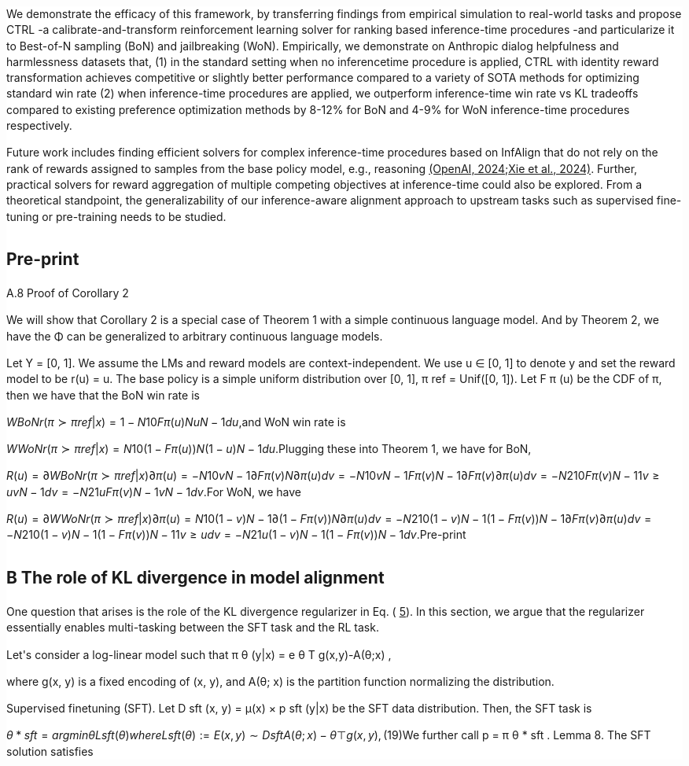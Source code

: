 We demonstrate the efficacy of this framework, by transferring findings from empirical simulation to real-world tasks and propose CTRL -a calibrate-and-transform reinforcement learning solver for ranking based inference-time procedures -and particularize it to Best-of-N sampling (BoN) and jailbreaking (WoN). Empirically, we demonstrate on Anthropic dialog helpfulness and harmlessness datasets that, (1) in the standard setting when no inferencetime procedure is applied, CTRL with identity reward transformation achieves competitive or slightly better performance compared to a variety of SOTA methods for optimizing standard win rate (2) when inference-time procedures are applied, we outperform inference-time win rate vs KL tradeoffs compared to existing preference optimization methods by 8-12% for BoN and 4-9% for WoN inference-time procedures respectively.

Future work includes finding efficient solvers for complex inference-time procedures based on InfAlign that do not rely on the rank of rewards assigned to samples from the base policy model, e.g., reasoning [(OpenAI, 2024;](#b30)[Xie et al., 2024)](#b53). Further, practical solvers for reward aggregation of multiple competing objectives at inference-time could also be explored. From a theoretical standpoint, the generalizability of our inference-aware alignment approach to upstream tasks such as supervised fine-tuning or pre-training needs to be studied.

## Pre-print

A.8 Proof of Corollary 2

We will show that Corollary 2 is a special case of Theorem 1 with a simple continuous language model. And by Theorem 2, we have the Φ can be generalized to arbitrary continuous language models.

Let Y = [0, 1]. We assume the LMs and reward models are context-independent. We use u ∈ [0, 1] to denote y and set the reward model to be r(u) = u. The base policy is a simple uniform distribution over [0, 1], π ref = Unif([0, 1]). Let F π (u) be the CDF of π, then we have that the BoN win rate is

$W BoN r (π ≻ π ref | x) = 1 -N 1 0 F π (u) N u N -1 du,$and WoN win rate is

$W WoN r (π ≻ π ref | x) = N 1 0 (1 -F π (u)) N (1 -u) N -1 du.$Plugging these into Theorem 1, we have for BoN,

$R(u) = ∂W BoN r (π ≻ π ref | x) ∂π(u) = -N 1 0 v N -1 ∂F π (v) N ∂π(u) dv = -N 1 0 v N -1 F π (v) N -1 ∂F π (v) ∂π(u) dv = -N 2 1 0 F π (v) N -1 1 {v ≥ u} v N -1 dv = -N 2 1 u F π (v) N -1 v N -1 dv.$For WoN, we have

$R(u) = ∂W WoN r (π ≻ π ref | x) ∂π(u) = N 1 0 (1 -v) N -1 ∂ (1 -F π (v)) N ∂π(u) dv = -N 2 1 0 (1 -v) N -1 (1 -F π (v)) N -1 ∂F π (v) ∂π(u) dv = -N 2 1 0 (1 -v) N -1 (1 -F π (v)) N -1 1 {v ≥ u} dv = -N 2 1 u (1 -v) N -1 (1 -F π (v)) N -1 dv.$Pre-print

## B The role of KL divergence in model alignment

One question that arises is the role of the KL divergence regularizer in Eq. ( [5](#formula_9)). In this section, we argue that the regularizer essentially enables multi-tasking between the SFT task and the RL task.

Let's consider a log-linear model such that π θ (y|x) = e θ T g(x,y)-A(θ;x) ,

where g(x, y) is a fixed encoding of (x, y), and A(θ; x) is the partition function normalizing the distribution.

Supervised finetuning (SFT). Let D sft (x, y) = µ(x) × p sft (y|x) be the SFT data distribution. Then, the SFT task is

$θ * sft = arg min θ L sft (θ) where L sft (θ) := E (x,y)∼D sft {A(θ; x) -θ ⊤ g(x, y)},(19)$We further call p = π θ * sft . Lemma 8. The SFT solution satisfies
